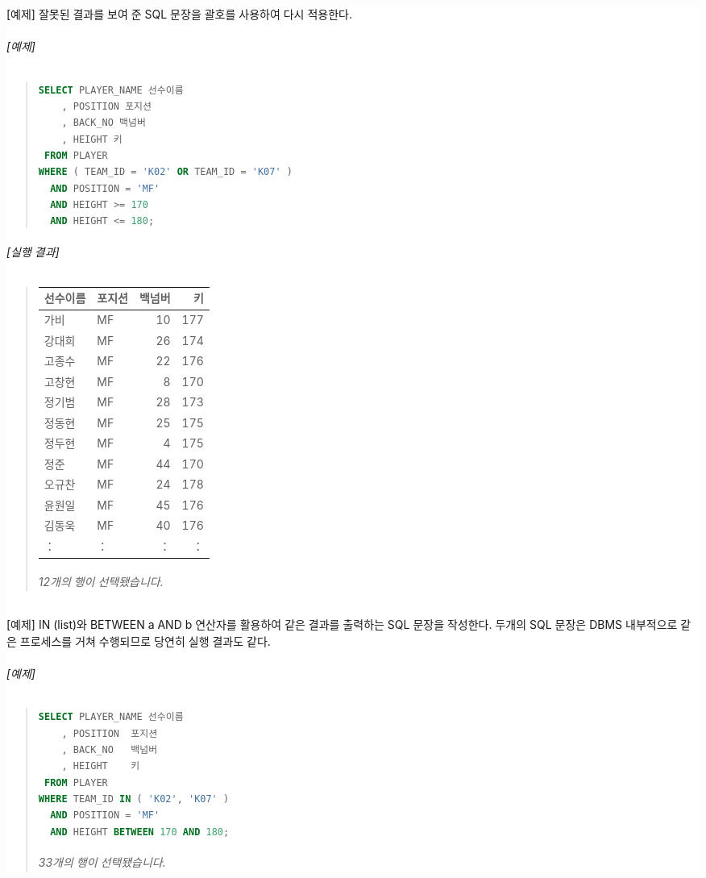 [예제] 잘못된 결과를 보여 준 SQL 문장을 괄호를 사용하여 다시 적용한다.

###### [예제]

>```sql
>SELECT PLAYER_NAME 선수이름
>     , POSITION 포지션
>     , BACK_NO 백넘버
>     , HEIGHT 키
>  FROM PLAYER
> WHERE ( TEAM_ID = 'K02' OR TEAM_ID = 'K07' )
>   AND POSITION = 'MF'
>   AND HEIGHT >= 170 
>   AND HEIGHT <= 180;
>```

###### [실행 결과]

>|선수이름|포지션|백넘버|키 |
>|--------|------|-----:|--:|
>|가비    |MF    |    10|177|
>|강대희  |MF    |    26|174|
>|고종수  |MF    |    22|176|
>|고창현  |MF    |     8|170|
>|정기범  |MF    |    28|173|
>|정동현  |MF    |    25|175|
>|정두현  |MF    |     4|175|
>|정준    |MF    |    44|170|
>|오규찬  |MF    |    24|178|
>|윤원일  |MF    |    45|176|
>|김동욱  |MF    |    40|176|
>|：      |：    |     ：|  ：|
>
>###### 12개의 행이 선택됐습니다.
>

[예제] IN (list)와 BETWEEN a AND b 연산자를 활용하여 같은 결과를 출력하는 SQL 문장을 작성한다. 두개의 SQL 문장은 DBMS 내부적으로 같은 프로세스를 거쳐 수행되므로 당연히 실행 결과도 같다.

###### [예제]

>```sql
>SELECT PLAYER_NAME 선수이름
>     , POSITION  포지션
>     , BACK_NO   백넘버
>     , HEIGHT    키
>  FROM PLAYER
> WHERE TEAM_ID IN ( 'K02', 'K07' )
>   AND POSITION = 'MF'
>   AND HEIGHT BETWEEN 170 AND 180; 
>```
>
>###### 33개의 행이 선택됐습니다.
